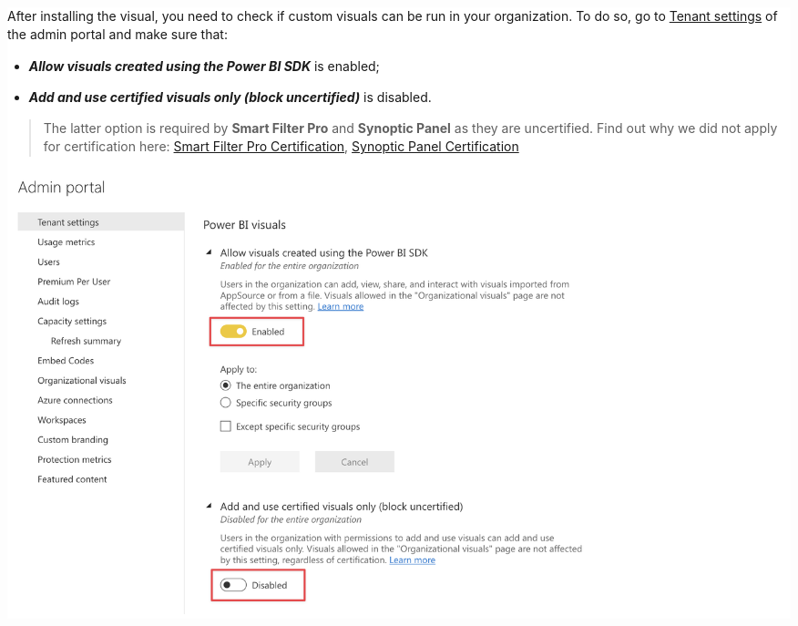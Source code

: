 After installing the visual, you need to check if custom visuals can be run in your organization. To do so, go to [Tenant settings](https://app.powerbi.com/admin-portal/tenantSettings) of the admin portal and make sure that:

- ***Allow visuals created using the Power BI SDK*** is enabled; 

- ***Add and use certified visuals only (block uncertified)*** is disabled.

> The latter option is required by **Smart Filter Pro** and **Synoptic Panel** as they are uncertified. 
Find out why we did not apply for certification here: [Smart Filter Pro Certification](../smart-filter-pro/security.md#certification), [Synoptic Panel Certification](../synoptic-panel/security/index.md#certification)

<img src="images/admin-portal-cv.png" width="650">